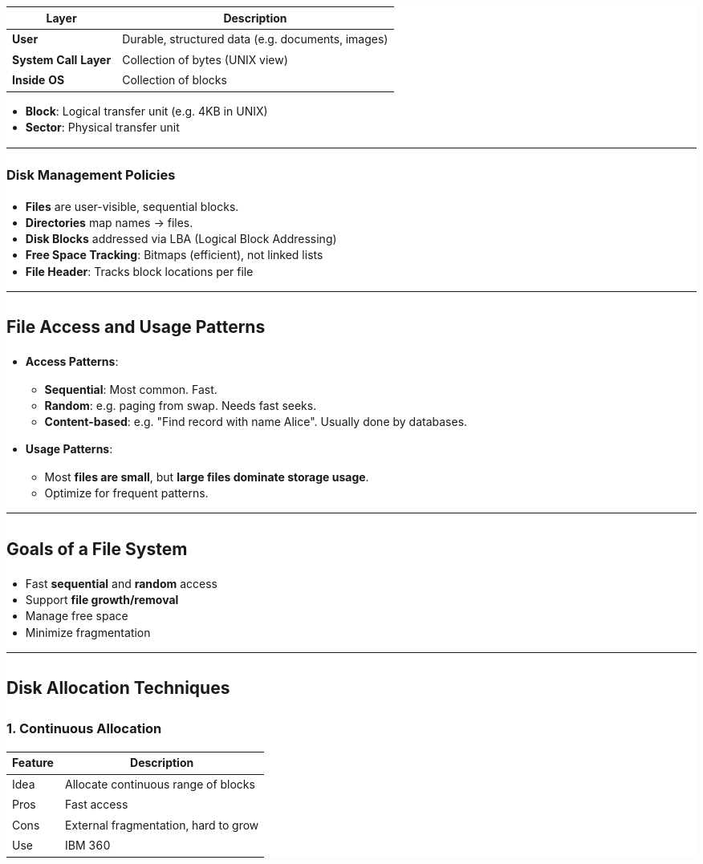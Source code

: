 | Layer | Description |
|-------|-------------|
| **User** | Durable, structured data (e.g. documents, images) |
| **System Call Layer** | Collection of bytes (UNIX view) |
| **Inside OS** | Collection of blocks |
- **Block**: Logical transfer unit (e.g. 4KB in UNIX)
- **Sector**: Physical transfer unit

---

### Disk Management Policies

- **Files** are user-visible, sequential blocks.
- **Directories** map names → files.
- **Disk Blocks** addressed via LBA (Logical Block Addressing)
- **Free Space Tracking**: Bitmaps (efficient), not linked lists
- **File Header**: Tracks block locations per file

---

## File Access and Usage Patterns

- **Access Patterns**:
  - **Sequential**: Most common. Fast.
  - **Random**: e.g. paging from swap. Needs fast seeks.
  - **Content-based**: e.g. "Find record with name Alice". Usually done by databases.

- **Usage Patterns**:
  - Most **files are small**, but **large files dominate storage usage**.
  - Optimize for frequent patterns.

---

## Goals of a File System
- Fast **sequential** and **random** access
- Support **file growth/removal**
- Manage free space
- Minimize fragmentation

---

## Disk Allocation Techniques

### 1. Continuous Allocation

| Feature | Description |
|--------|-------------|
| Idea | Allocate continuous range of blocks |
| Pros | Fast access |
| Cons | External fragmentation, hard to grow |
| Use | IBM 360 |
